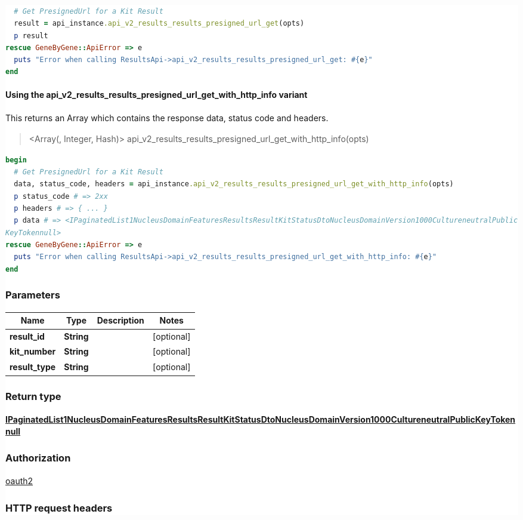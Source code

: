 ```ruby
  # Get PresignedUrl for a Kit Result
  result = api_instance.api_v2_results_results_presigned_url_get(opts)
  p result
rescue GeneByGene::ApiError => e
  puts "Error when calling ResultsApi->api_v2_results_results_presigned_url_get: #{e}"
end
```

#### Using the api_v2_results_results_presigned_url_get_with_http_info variant

This returns an Array which contains the response data, status code and headers.

> <Array(<IPaginatedList1NucleusDomainFeaturesResultsResultKitStatusDtoNucleusDomainVersion1000CultureneutralPublicKeyTokennull>, Integer, Hash)> api_v2_results_results_presigned_url_get_with_http_info(opts)

```ruby
begin
  # Get PresignedUrl for a Kit Result
  data, status_code, headers = api_instance.api_v2_results_results_presigned_url_get_with_http_info(opts)
  p status_code # => 2xx
  p headers # => { ... }
  p data # => <IPaginatedList1NucleusDomainFeaturesResultsResultKitStatusDtoNucleusDomainVersion1000CultureneutralPublicKeyTokennull>
rescue GeneByGene::ApiError => e
  puts "Error when calling ResultsApi->api_v2_results_results_presigned_url_get_with_http_info: #{e}"
end
```

### Parameters

| Name | Type | Description | Notes |
| ---- | ---- | ----------- | ----- |
| **result_id** | **String** |  | [optional] |
| **kit_number** | **String** |  | [optional] |
| **result_type** | **String** |  | [optional] |

### Return type

[**IPaginatedList1NucleusDomainFeaturesResultsResultKitStatusDtoNucleusDomainVersion1000CultureneutralPublicKeyTokennull**](IPaginatedList1NucleusDomainFeaturesResultsResultKitStatusDtoNucleusDomainVersion1000CultureneutralPublicKeyTokennull.md)

### Authorization

[oauth2](../README.md#oauth2)

### HTTP request headers
